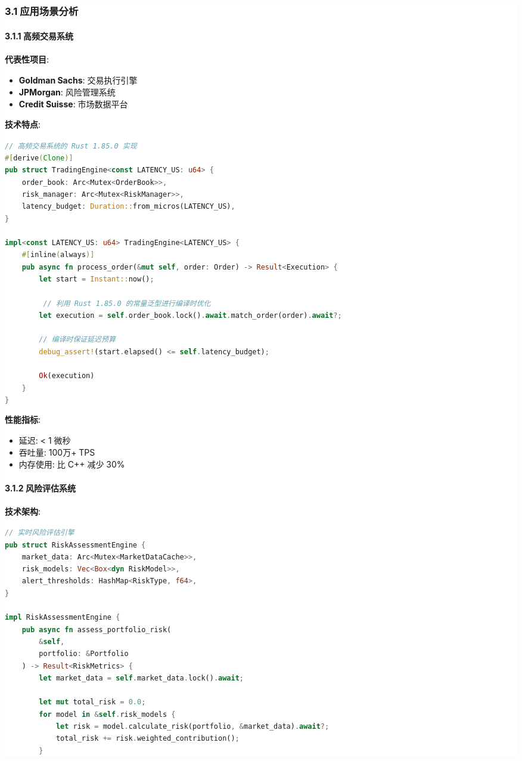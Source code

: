 ### 3.1 应用场景分析

#### 3.1.1 高频交易系统

**代表性项目**:

- **Goldman Sachs**: 交易执行引擎
- **JPMorgan**: 风险管理系统
- **Credit Suisse**: 市场数据平台

**技术特点**:

```rust
// 高频交易系统的 Rust 1.85.0 实现
#[derive(Clone)]
pub struct TradingEngine<const LATENCY_US: u64> {
    order_book: Arc<Mutex<OrderBook>>,
    risk_manager: Arc<Mutex<RiskManager>>,
    latency_budget: Duration::from_micros(LATENCY_US),
}

impl<const LATENCY_US: u64> TradingEngine<LATENCY_US> {
    #[inline(always)]
    pub async fn process_order(&mut self, order: Order) -> Result<Execution> {
        let start = Instant::now();
        
         // 利用 Rust 1.85.0 的常量泛型进行编译时优化
        let execution = self.order_book.lock().await.match_order(order).await?;
        
        // 编译时保证延迟预算
        debug_assert!(start.elapsed() <= self.latency_budget);
        
        Ok(execution)
    }
}
```

**性能指标**:

- 延迟: < 1 微秒
- 吞吐量: 100万+ TPS
- 内存使用: 比 C++ 减少 30%

#### 3.1.2 风险评估系统

**技术架构**:

```rust
// 实时风险评估引擎
pub struct RiskAssessmentEngine {
    market_data: Arc<Mutex<MarketDataCache>>,
    risk_models: Vec<Box<dyn RiskModel>>,
    alert_thresholds: HashMap<RiskType, f64>,
}

impl RiskAssessmentEngine {
    pub async fn assess_portfolio_risk(
        &self, 
        portfolio: &Portfolio
    ) -> Result<RiskMetrics> {
        let market_data = self.market_data.lock().await;
        
        let mut total_risk = 0.0;
        for model in &self.risk_models {
            let risk = model.calculate_risk(portfolio, &market_data).await?;
            total_risk += risk.weighted_contribution();
        }
```